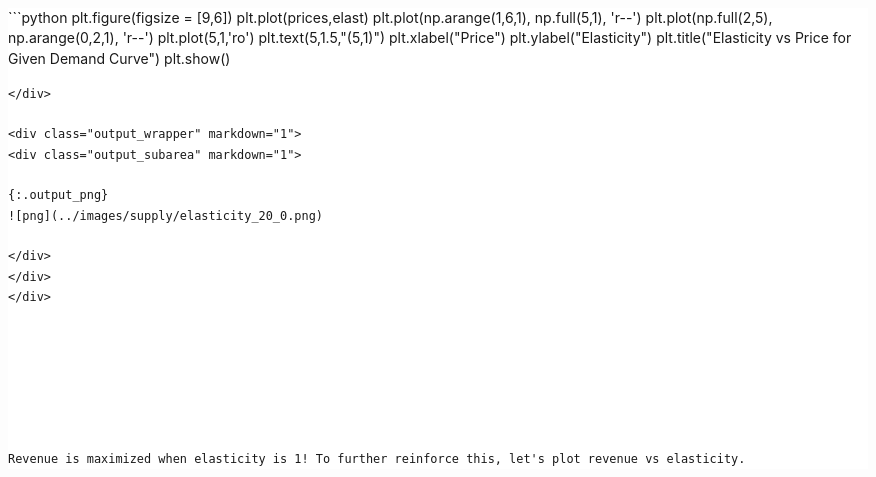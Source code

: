 <div markdown="1" class="cell code_cell">
<div class="input_area" markdown="1">
```python
plt.figure(figsize = [9,6])
plt.plot(prices,elast)
plt.plot(np.arange(1,6,1), np.full(5,1), 'r--')
plt.plot(np.full(2,5), np.arange(0,2,1), 'r--')
plt.plot(5,1,'ro')
plt.text(5,1.5,"(5,1)")
plt.xlabel("Price")
plt.ylabel("Elasticity")
plt.title("Elasticity vs Price for Given Demand Curve")
plt.show()

```
</div>

<div class="output_wrapper" markdown="1">
<div class="output_subarea" markdown="1">

{:.output_png}
![png](../images/supply/elasticity_20_0.png)

</div>
</div>
</div>



 



Revenue is maximized when elasticity is 1! To further reinforce this, let's plot revenue vs elasticity.
